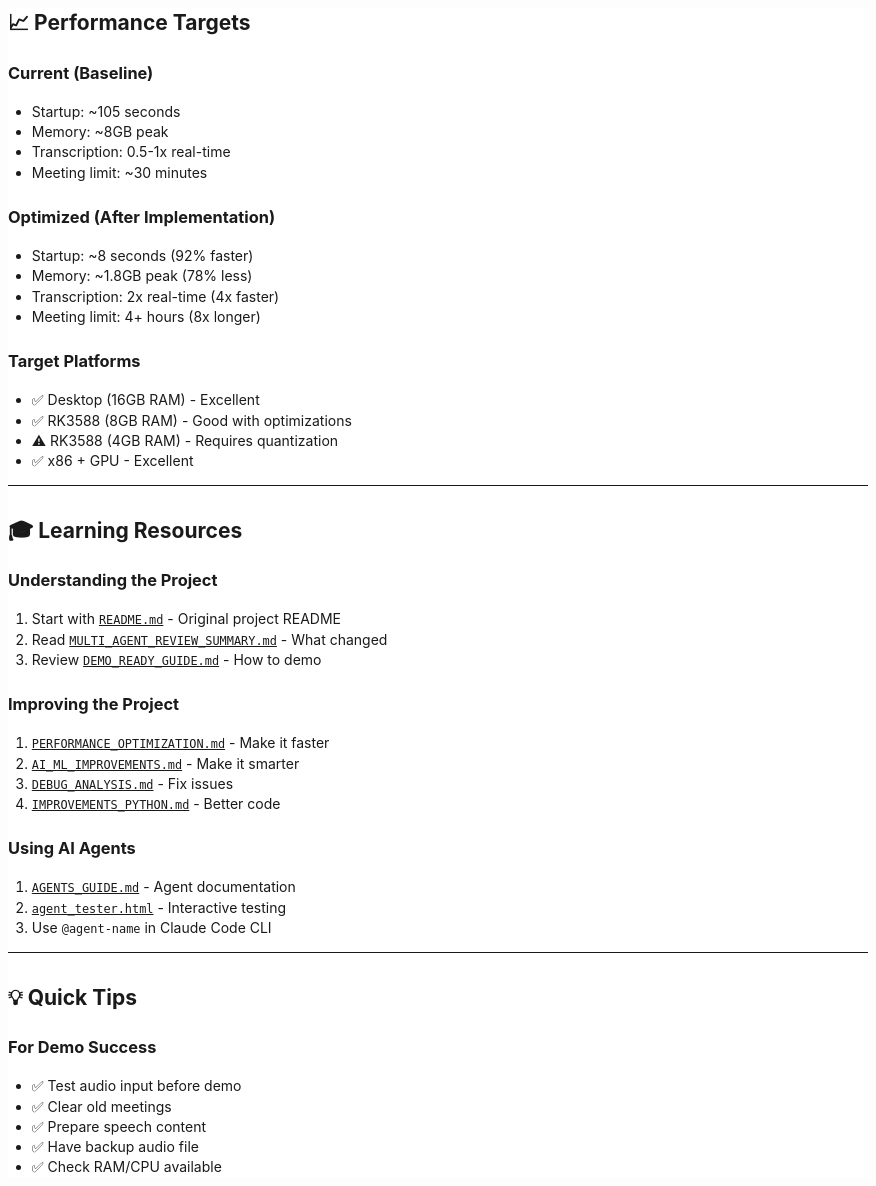 
## 📈 Performance Targets

### Current (Baseline)
- Startup: ~105 seconds
- Memory: ~8GB peak
- Transcription: 0.5-1x real-time
- Meeting limit: ~30 minutes

### Optimized (After Implementation)
- Startup: ~8 seconds (92% faster)
- Memory: ~1.8GB peak (78% less)
- Transcription: 2x real-time (4x faster)
- Meeting limit: 4+ hours (8x longer)

### Target Platforms
- ✅ Desktop (16GB RAM) - Excellent
- ✅ RK3588 (8GB RAM) - Good with optimizations
- ⚠️ RK3588 (4GB RAM) - Requires quantization
- ✅ x86 + GPU - Excellent

---

## 🎓 Learning Resources

### Understanding the Project
1. Start with [`README.md`](README.md) - Original project README
2. Read [`MULTI_AGENT_REVIEW_SUMMARY.md`](MULTI_AGENT_REVIEW_SUMMARY.md) - What changed
3. Review [`DEMO_READY_GUIDE.md`](DEMO_READY_GUIDE.md) - How to demo

### Improving the Project
1. [`PERFORMANCE_OPTIMIZATION.md`](PERFORMANCE_OPTIMIZATION.md) - Make it faster
2. [`AI_ML_IMPROVEMENTS.md`](AI_ML_IMPROVEMENTS.md) - Make it smarter
3. [`DEBUG_ANALYSIS.md`](DEBUG_ANALYSIS.md) - Fix issues
4. [`IMPROVEMENTS_PYTHON.md`](IMPROVEMENTS_PYTHON.md) - Better code

### Using AI Agents
1. [`AGENTS_GUIDE.md`](AGENTS_GUIDE.md) - Agent documentation
2. [`agent_tester.html`](agent_tester.html) - Interactive testing
3. Use `@agent-name` in Claude Code CLI

---

## 💡 Quick Tips

### For Demo Success
- ✅ Test audio input before demo
- ✅ Clear old meetings
- ✅ Prepare speech content
- ✅ Have backup audio file
- ✅ Check RAM/CPU available

